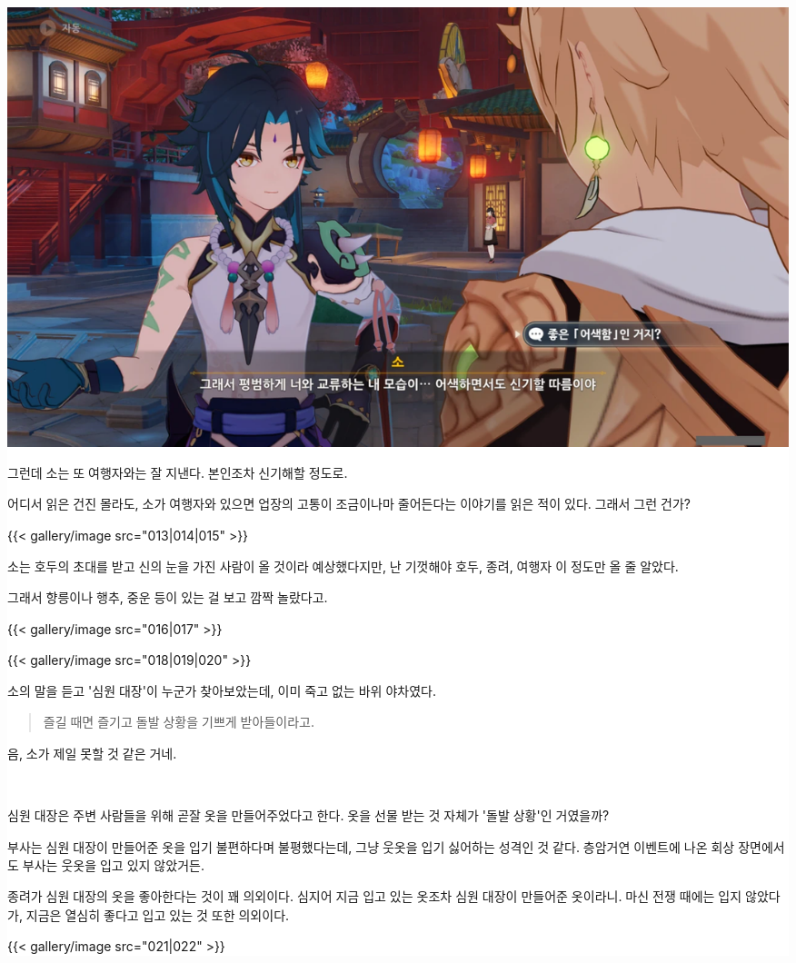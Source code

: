 ![](012.webp)

그런데 소는 또 여행자와는 잘 지낸다. 본인조차 신기해할 정도로.

어디서 읽은 건진 몰라도, 소가 여행자와 있으면 업장의 고통이 조금이나마 줄어든다는 이야기를 읽은 적이 있다. 그래서 그런 건가?

{{< gallery/image src="013|014|015" >}}

소는 호두의 초대를 받고 신의 눈을 가진 사람이 올 것이라 예상했다지만, 난 기껏해야 호두, 종려, 여행자 이 정도만 올 줄 알았다.

그래서 향릉이나 행추, 중운 등이 있는 걸 보고 깜짝 놀랐다고.

{{< gallery/image src="016|017" >}}

{{< gallery/image src="018|019|020" >}}

소의 말을 듣고 '심원 대장'이 누군가 찾아보았는데, 이미 죽고 없는 바위 야차였다.

> 즐길 때면 즐기고 돌발 상황을 기쁘게 받아들이라고.

음, 소가 제일 못할 것 같은 거네.

&nbsp;

심원 대장은 주변 사람들을 위해 곧잘 옷을 만들어주었다고 한다. 옷을 선물 받는 것 자체가 '돌발 상황'인 거였을까?

부사는 심원 대장이 만들어준 옷을 입기 불편하다며 불평했다는데, 그냥 웃옷을 입기 싫어하는 성격인 것 같다. 층암거연 이벤트에 나온 회상 장면에서도 부사는 웃옷을 입고 있지 않았거든.

종려가 심원 대장의 옷을 좋아한다는 것이 꽤 의외이다. 심지어 지금 입고 있는 옷조차 심원 대장이 만들어준 옷이라니. 마신 전쟁 때에는 입지 않았다가, 지금은 열심히 좋다고 입고 있는 것 또한 의외이다.

{{< gallery/image src="021|022" >}}
